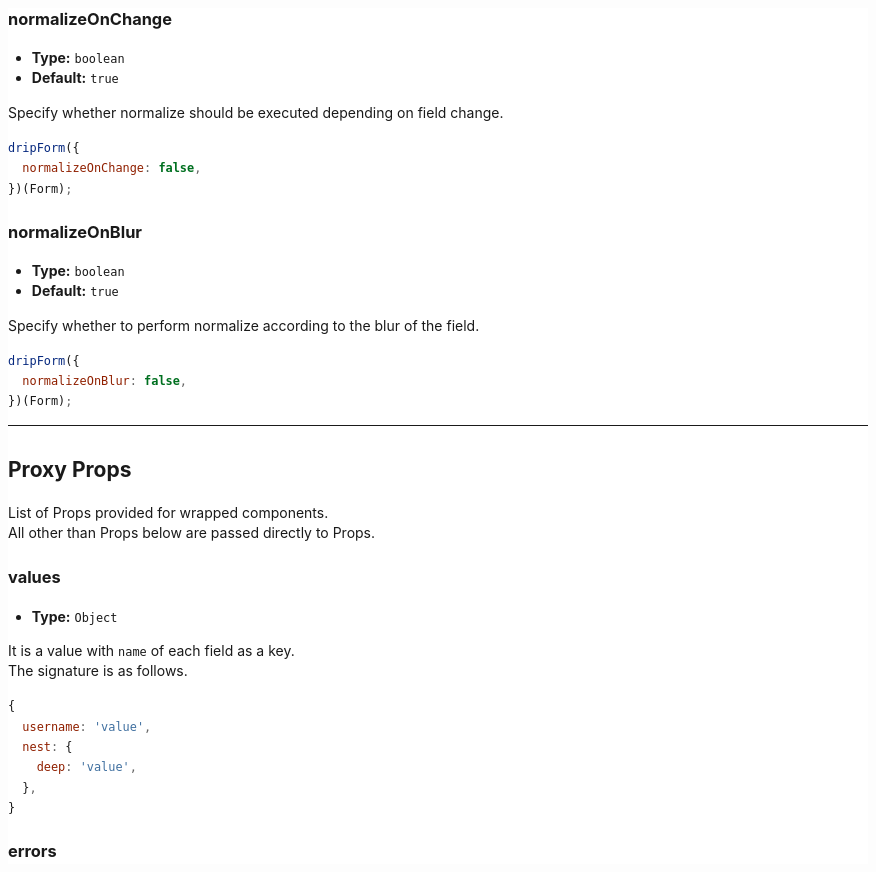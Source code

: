 
### normalizeOnChange

* **Type:** `boolean`
* **Default:** `true`

Specify whether normalize should be executed depending on field change.

```javascript
dripForm({
  normalizeOnChange: false,
})(Form);
```


### normalizeOnBlur

* **Type:** `boolean`
* **Default:** `true`

Specify whether to perform normalize according to the blur of the field.

```javascript
dripForm({
  normalizeOnBlur: false,
})(Form);
```



----



## Proxy Props

List of Props provided for wrapped components.  
All other than Props below are passed directly to Props.


### values

* **Type:** `Object`

It is a value with `name` of each field as a key.  
The signature is as follows.

```javascript
{
  username: 'value',
  nest: {
    deep: 'value',
  },
}
```


### errors
